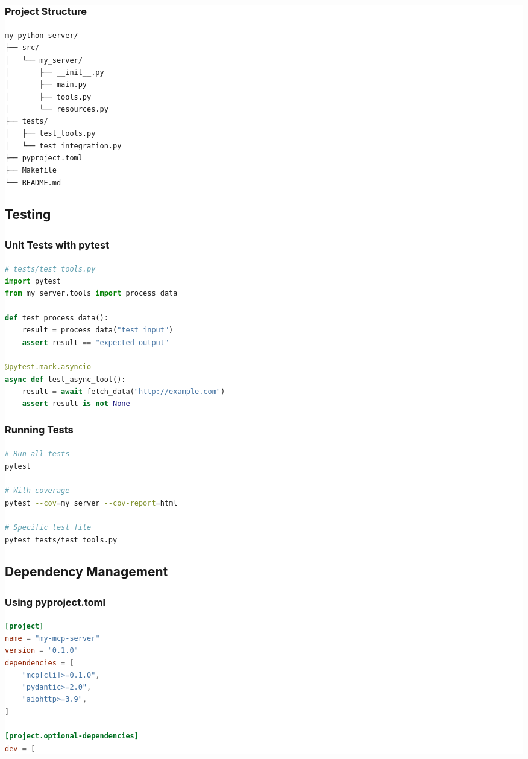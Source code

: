 ### Project Structure
```
my-python-server/
├── src/
│   └── my_server/
│       ├── __init__.py
│       ├── main.py
│       ├── tools.py
│       └── resources.py
├── tests/
│   ├── test_tools.py
│   └── test_integration.py
├── pyproject.toml
├── Makefile
└── README.md
```

## Testing

### Unit Tests with pytest
```python
# tests/test_tools.py
import pytest
from my_server.tools import process_data

def test_process_data():
    result = process_data("test input")
    assert result == "expected output"

@pytest.mark.asyncio
async def test_async_tool():
    result = await fetch_data("http://example.com")
    assert result is not None
```

### Running Tests
```bash
# Run all tests
pytest

# With coverage
pytest --cov=my_server --cov-report=html

# Specific test file
pytest tests/test_tools.py
```

## Dependency Management

### Using pyproject.toml
```toml
[project]
name = "my-mcp-server"
version = "0.1.0"
dependencies = [
    "mcp[cli]>=0.1.0",
    "pydantic>=2.0",
    "aiohttp>=3.9",
]

[project.optional-dependencies]
dev = [
```
